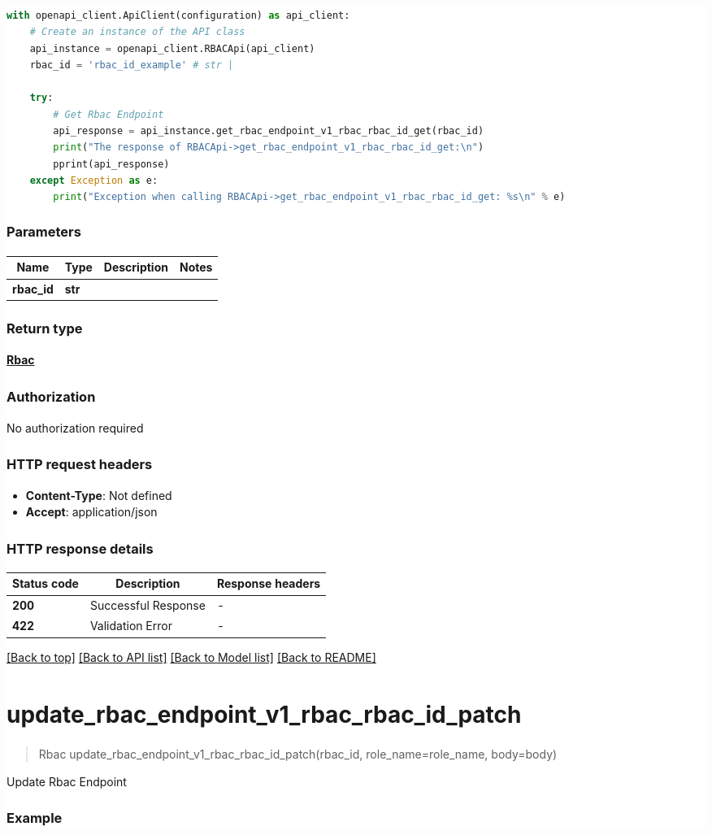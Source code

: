 ```python
with openapi_client.ApiClient(configuration) as api_client:
    # Create an instance of the API class
    api_instance = openapi_client.RBACApi(api_client)
    rbac_id = 'rbac_id_example' # str | 

    try:
        # Get Rbac Endpoint
        api_response = api_instance.get_rbac_endpoint_v1_rbac_rbac_id_get(rbac_id)
        print("The response of RBACApi->get_rbac_endpoint_v1_rbac_rbac_id_get:\n")
        pprint(api_response)
    except Exception as e:
        print("Exception when calling RBACApi->get_rbac_endpoint_v1_rbac_rbac_id_get: %s\n" % e)
```



### Parameters


Name | Type | Description  | Notes
------------- | ------------- | ------------- | -------------
 **rbac_id** | **str**|  | 

### Return type

[**Rbac**](Rbac.md)

### Authorization

No authorization required

### HTTP request headers

 - **Content-Type**: Not defined
 - **Accept**: application/json

### HTTP response details

| Status code | Description | Response headers |
|-------------|-------------|------------------|
**200** | Successful Response |  -  |
**422** | Validation Error |  -  |

[[Back to top]](#) [[Back to API list]](../README.md#documentation-for-api-endpoints) [[Back to Model list]](../README.md#documentation-for-models) [[Back to README]](../README.md)

# **update_rbac_endpoint_v1_rbac_rbac_id_patch**
> Rbac update_rbac_endpoint_v1_rbac_rbac_id_patch(rbac_id, role_name=role_name, body=body)

Update Rbac Endpoint

### Example
